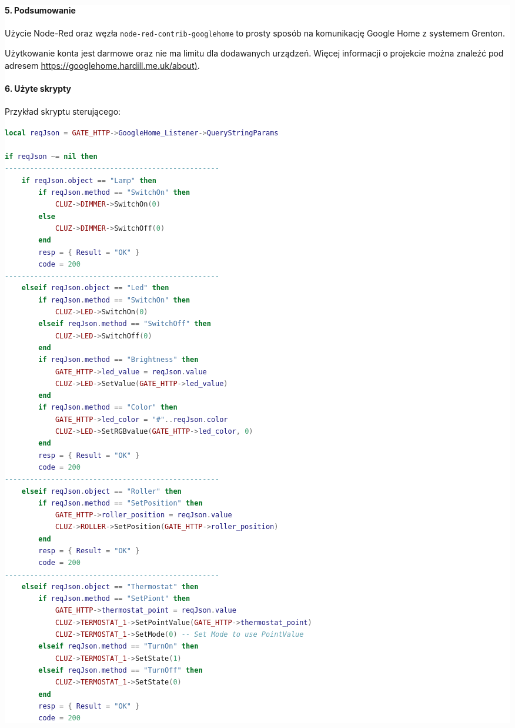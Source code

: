 #### 5. Podsumowanie

Użycie Node-Red oraz węzła `node-red-contrib-googlehome` to prosty sposób na komunikację Google Home z systemem Grenton. 

Użytkowanie konta jest darmowe oraz nie ma limitu dla dodawanych urządzeń. Więcej informacji o projekcie można znaleźć pod adresem [https://googlehome.hardill.me.uk/about)](https://googlehome.hardill.me.uk/about).



#### 6. Użyte skrypty

Przykład skryptu sterującego:

```lua
local reqJson = GATE_HTTP->GoogleHome_Listener->QueryStringParams

if reqJson ~= nil then
---------------------------------------------------
	if reqJson.object == "Lamp" then
		if reqJson.method == "SwitchOn" then
			CLUZ->DIMMER->SwitchOn(0)
		else
			CLUZ->DIMMER->SwitchOff(0)
		end
		resp = { Result = "OK" }
		code = 200
---------------------------------------------------
	elseif reqJson.object == "Led" then
		if reqJson.method == "SwitchOn" then
			CLUZ->LED->SwitchOn(0)
		elseif reqJson.method == "SwitchOff" then
			CLUZ->LED->SwitchOff(0)
		end
		if reqJson.method == "Brightness" then
			GATE_HTTP->led_value = reqJson.value
			CLUZ->LED->SetValue(GATE_HTTP->led_value)
		end
		if reqJson.method == "Color" then
			GATE_HTTP->led_color = "#"..reqJson.color
			CLUZ->LED->SetRGBvalue(GATE_HTTP->led_color, 0)
		end
		resp = { Result = "OK" }
		code = 200
---------------------------------------------------
	elseif reqJson.object == "Roller" then
		if reqJson.method == "SetPosition" then
			GATE_HTTP->roller_position = reqJson.value
			CLUZ->ROLLER->SetPosition(GATE_HTTP->roller_position)
		end
		resp = { Result = "OK" }
		code = 200
---------------------------------------------------		
	elseif reqJson.object == "Thermostat" then
		if reqJson.method == "SetPiont" then
			GATE_HTTP->thermostat_point = reqJson.value
			CLUZ->TERMOSTAT_1->SetPointValue(GATE_HTTP->thermostat_point)
			CLUZ->TERMOSTAT_1->SetMode(0) -- Set Mode to use PointValue
		elseif reqJson.method == "TurnOn" then
			CLUZ->TERMOSTAT_1->SetState(1)
		elseif reqJson.method == "TurnOff" then
			CLUZ->TERMOSTAT_1->SetState(0)
		end
		resp = { Result = "OK" }
		code = 200
```